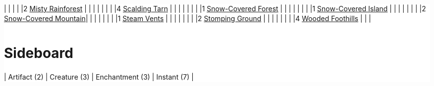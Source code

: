 |                                                                                            |                                                                                                     |                                                                                            |                                                                                        |2 [Misty Rainforest](http://gatherer.wizards.com/Pages/Card/Details.aspx?multiverseid=405102)     |                                                                                          |                                                                                                 |
|                                                                                            |                                                                                                     |                                                                                            |                                                                                        |4 [Scalding Tarn](http://gatherer.wizards.com/Pages/Card/Details.aspx?multiverseid=405107)        |                                                                                          |                                                                                                 |
|                                                                                            |                                                                                                     |                                                                                            |                                                                                        |1 [Snow-Covered Forest](http://gatherer.wizards.com/Pages/Card/Details.aspx?multiverseid=121192)  |                                                                                          |                                                                                                 |
|                                                                                            |                                                                                                     |                                                                                            |                                                                                        |1 [Snow-Covered Island](http://gatherer.wizards.com/Pages/Card/Details.aspx?multiverseid=121130)  |                                                                                          |                                                                                                 |
|                                                                                            |                                                                                                     |                                                                                            |                                                                                        |2 [Snow-Covered Mountain](http://gatherer.wizards.com/Pages/Card/Details.aspx?multiverseid=121233)|                                                                                          |                                                                                                 |
|                                                                                            |                                                                                                     |                                                                                            |                                                                                        |1 [Steam Vents](http://gatherer.wizards.com/Pages/Card/Details.aspx?multiverseid=405109)          |                                                                                          |                                                                                                 |
|                                                                                            |                                                                                                     |                                                                                            |                                                                                        |2 [Stomping Ground](http://gatherer.wizards.com/Pages/Card/Details.aspx?multiverseid=405110)      |                                                                                          |                                                                                                 |
|                                                                                            |                                                                                                     |                                                                                            |                                                                                        |4 [Wooded Foothills](http://gatherer.wizards.com/Pages/Card/Details.aspx?multiverseid=405116)     |                                                                                          |                                                                                                 |


# Sideboard

|                                          Artifact (2)                                           |                                     Creature (3)                                     |                                   Enchantment (3)                                    |                                        Instant (7)                                        |